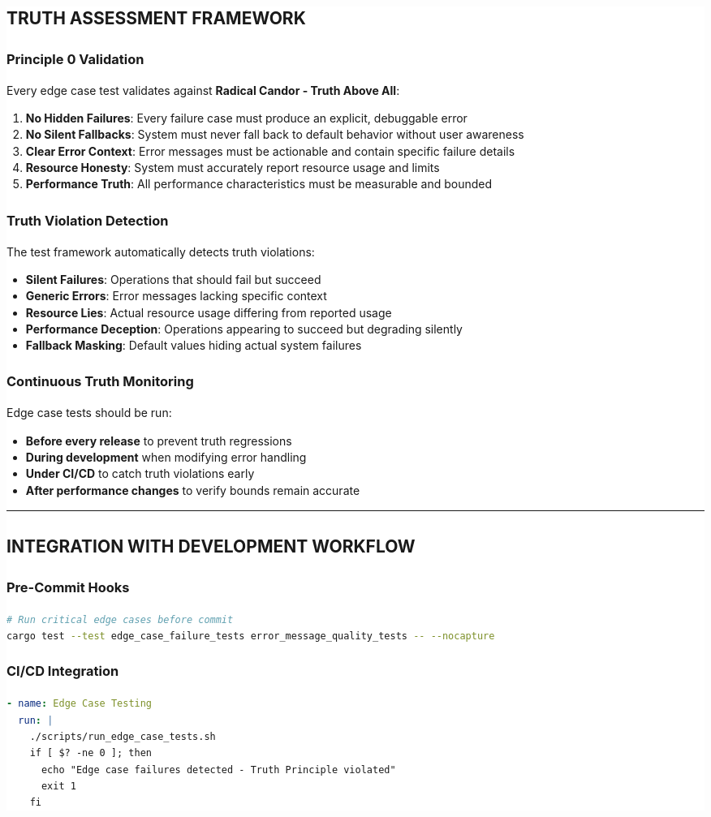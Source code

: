 
## TRUTH ASSESSMENT FRAMEWORK

### Principle 0 Validation

Every edge case test validates against **Radical Candor - Truth Above All**:

1. **No Hidden Failures**: Every failure case must produce an explicit, debuggable error
2. **No Silent Fallbacks**: System must never fall back to default behavior without user awareness
3. **Clear Error Context**: Error messages must be actionable and contain specific failure details
4. **Resource Honesty**: System must accurately report resource usage and limits
5. **Performance Truth**: All performance characteristics must be measurable and bounded

### Truth Violation Detection

The test framework automatically detects truth violations:

- **Silent Failures**: Operations that should fail but succeed
- **Generic Errors**: Error messages lacking specific context
- **Resource Lies**: Actual resource usage differing from reported usage
- **Performance Deception**: Operations appearing to succeed but degrading silently
- **Fallback Masking**: Default values hiding actual system failures

### Continuous Truth Monitoring

Edge case tests should be run:
- **Before every release** to prevent truth regressions
- **During development** when modifying error handling
- **Under CI/CD** to catch truth violations early
- **After performance changes** to verify bounds remain accurate

---

## INTEGRATION WITH DEVELOPMENT WORKFLOW

### Pre-Commit Hooks
```bash
# Run critical edge cases before commit
cargo test --test edge_case_failure_tests error_message_quality_tests -- --nocapture
```

### CI/CD Integration
```yaml
- name: Edge Case Testing
  run: |
    ./scripts/run_edge_case_tests.sh
    if [ $? -ne 0 ]; then
      echo "Edge case failures detected - Truth Principle violated"
      exit 1
    fi
```
